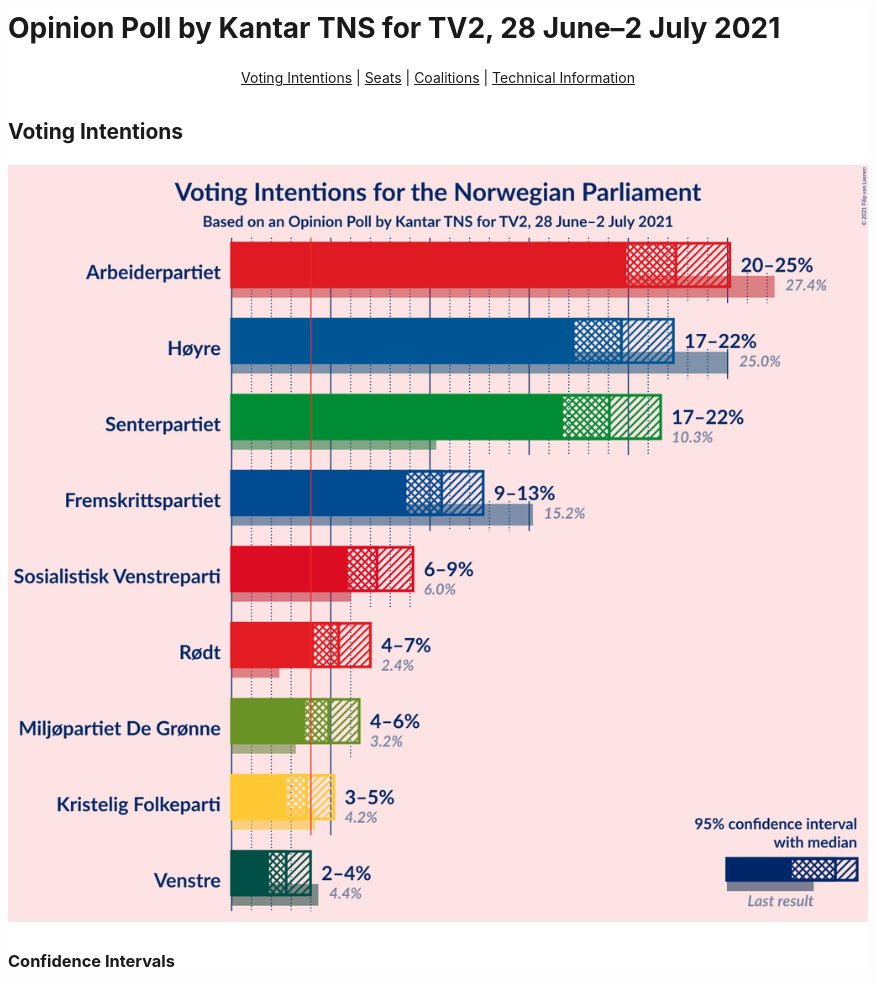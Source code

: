 # Opinion Poll by Kantar TNS for TV2, 28 June–2 July 2021

<p align="center"><a href="#voting-intentions">Voting Intentions</a> | <a href="#seats">Seats</a> | <a href="#coalitions">Coalitions</a> | <a href="#technical-information">Technical Information</a></p>

## Voting Intentions

![Graph with voting intentions not yet produced](2021-07-02-KantarTNS.png "Voting Intentions")

### Confidence Intervals
